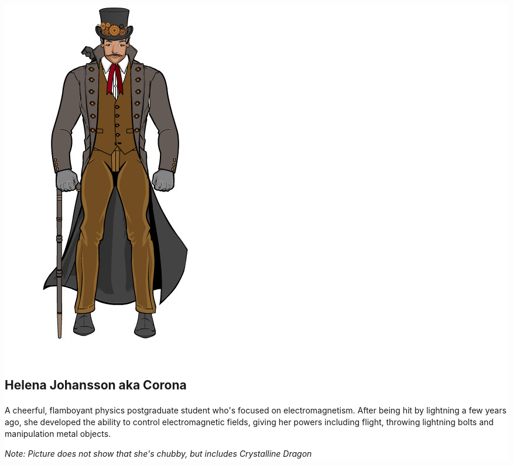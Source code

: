 <img alt="Tanned man with a cane and tophat, dressed in a brown suit" src="/assets/images/gallery/sir-julian-ashdown-iii.jpg" width="400" height="600">


## Helena Johansson aka Corona

A cheerful, flamboyant physics postgraduate student who's focused on electromagnetism. After being hit by lightning a few years ago, she developed the ability to control electromagnetic fields, giving her powers including flight, throwing lightning bolts and manipulation metal objects.

*Note: Picture does not show that she's chubby, but includes Crystalline Dragon*
